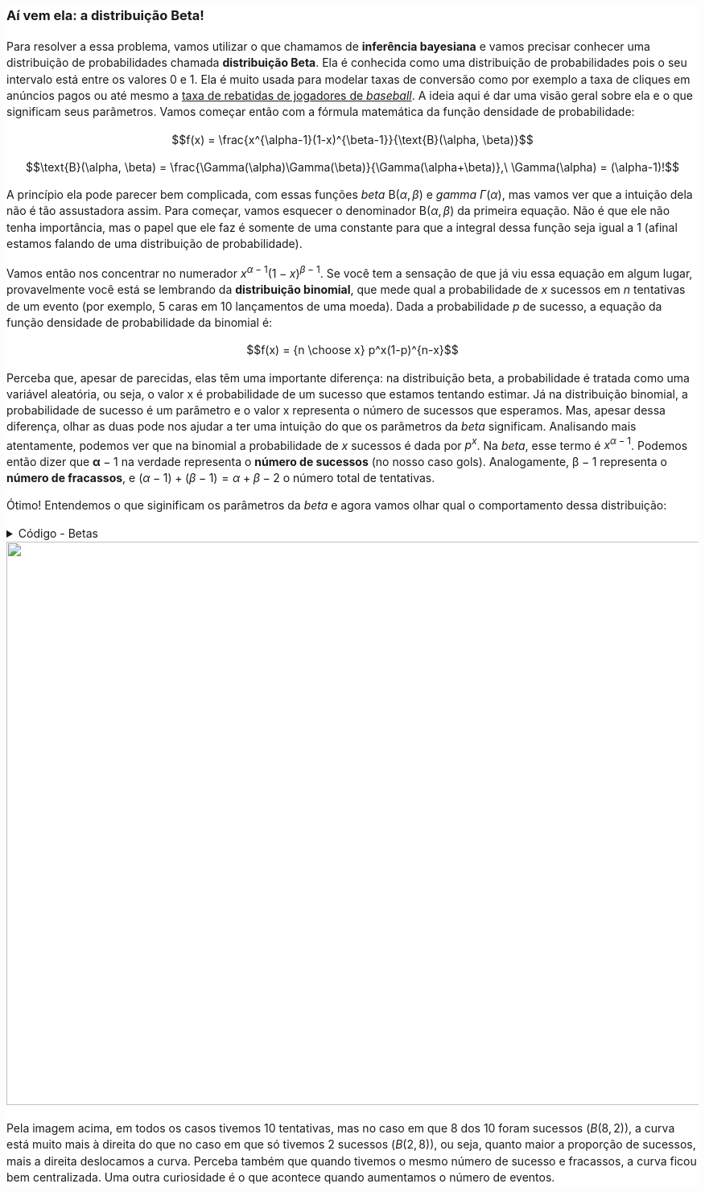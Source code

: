 ### Aí vem ela: a distribuição Beta!

Para resolver a essa problema, vamos utilizar o que chamamos de **inferência bayesiana** e vamos precisar conhecer uma distribuição de probabilidades chamada **distribuição Beta**. Ela é conhecida como uma distribuição de probabilidades pois o seu intervalo está entre os valores 0 e 1. Ela é muito usada para modelar taxas de conversão como por exemplo a taxa de cliques em anúncios pagos ou até mesmo a [taxa de rebatidas de jogadores de *baseball*](http://varianceexplained.org/r/empirical_bayes_baseball/). A ideia aqui é dar uma visão geral sobre ela e o que significam seus parâmetros. Vamos começar então com a fórmula matemática da função densidade de probabilidade:

$$f(x) = \frac{x^{\alpha-1}(1-x)^{\beta-1}}{\text{B}(\alpha, \beta)}$$

$$\text{B}(\alpha, \beta) = \frac{\Gamma(\alpha)\Gamma(\beta)}{\Gamma(\alpha+\beta)},\ \Gamma(\alpha) = (\alpha-1)!$$

A princípio ela pode parecer bem complicada, com essas funções *beta* $\text{B}(\alpha, \beta)$ e *gamma* $\Gamma(\alpha)$, mas vamos ver que a intuição dela não é tão assustadora assim. Para começar, vamos esquecer o denominador $\text{B}(\alpha, \beta)$ da primeira equação. Não é que ele não tenha importância, mas o papel que ele faz é somente de uma constante para que a integral dessa função seja igual a 1 (afinal estamos falando de uma distribuição de probabilidade).

Vamos então nos concentrar no numerador $x^{\alpha-1}(1-x)^{\beta-1}$. Se você tem a sensação de que já viu essa equação em algum lugar, provavelmente você está se lembrando da **distribuição binomial**, que mede qual a probabilidade de *x* sucessos em *n* tentativas de um evento (por exemplo, 5 caras em 10 lançamentos de uma moeda). Dada a probabilidade *p* de sucesso, a equação da função densidade de probabilidade da binomial é:

$$f(x) = {n \choose x} p^x(1-p)^{n-x}$$

Perceba que, apesar de parecidas, elas têm uma importante diferença: na distribuição beta, a probabilidade é tratada como uma variável aleatória, ou seja, o valor x é probabilidade de um sucesso que estamos tentando estimar. Já na distribuição binomial, a probabilidade de sucesso é um parâmetro e o valor x representa o número de sucessos que esperamos. Mas, apesar dessa diferença, olhar as duas pode nos ajudar a ter uma intuição do que os parâmetros da *beta* significam. Analisando mais atentamente, podemos ver que na binomial a probabilidade de *x* sucessos é dada por $p^x$. Na *beta*, esse termo é $x^{\alpha-1}$. Podemos então dizer que $\mathbf{\alpha}-1$ na verdade representa o **número de sucessos** (no nosso caso gols). Analogamente, $\mathbb{\beta}-1$ representa o **número de fracassos**, e $(\alpha - 1) + (\beta - 1)= \alpha+\beta-2$ o número total de tentativas.

Ótimo! Entendemos o que siginificam os parâmetros da *beta* e agora vamos olhar qual o comportamento dessa distribuição:

<details><summary>Código - Betas</summary></details>

<div>
    <center> 
        <img src="{{ site.baseurl }}/assets/img/uploads/pen01_betas.png" width="900px" height="700px"/> 
    </center>
</div>

Pela imagem acima, em todos os casos tivemos 10 tentativas, mas no caso em que 8 dos 10 foram sucessos ($B(8,2)$), a curva está muito mais à direita do que no caso em que só tivemos 2 sucessos ($B(2,8)$), ou seja, quanto maior a proporção de sucessos, mais a direita deslocamos a curva. Perceba também que quando tivemos o mesmo número de sucesso e fracassos, a curva ficou bem centralizada. Uma outra curiosidade é o que acontece quando aumentamos o número de eventos.
